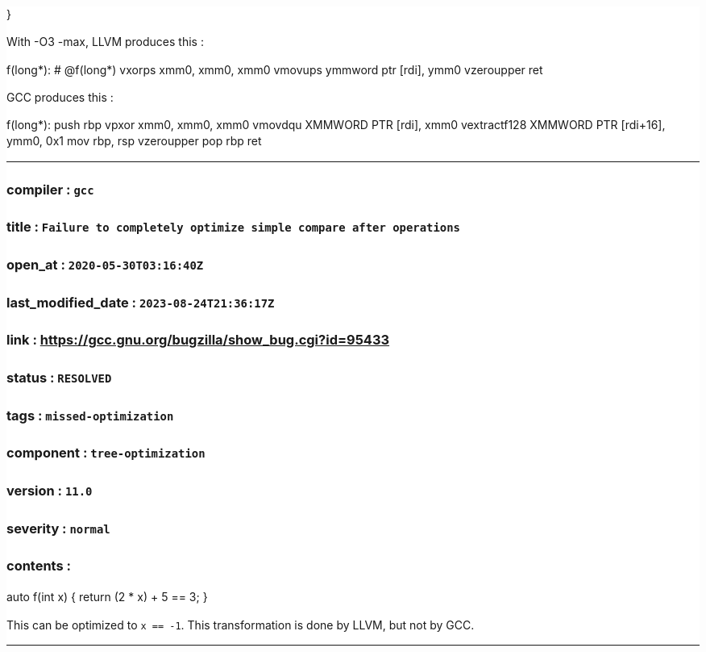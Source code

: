 }

With -O3 -max, LLVM produces this : 

f(long*): # @f(long*)
  vxorps xmm0, xmm0, xmm0
  vmovups ymmword ptr [rdi], ymm0
  vzeroupper
  ret

GCC produces this :

f(long*):
  push rbp
  vpxor xmm0, xmm0, xmm0
  vmovdqu XMMWORD PTR [rdi], xmm0
  vextractf128 XMMWORD PTR [rdi+16], ymm0, 0x1
  mov rbp, rsp
  vzeroupper
  pop rbp
  ret


---


### compiler : `gcc`
### title : `Failure to completely optimize simple compare after operations`
### open_at : `2020-05-30T03:16:40Z`
### last_modified_date : `2023-08-24T21:36:17Z`
### link : https://gcc.gnu.org/bugzilla/show_bug.cgi?id=95433
### status : `RESOLVED`
### tags : `missed-optimization`
### component : `tree-optimization`
### version : `11.0`
### severity : `normal`
### contents :
auto f(int x)
{
    return (2 * x) + 5 == 3;
}

This can be optimized to `x == -1`. This transformation is done by LLVM, but not by GCC.


---
